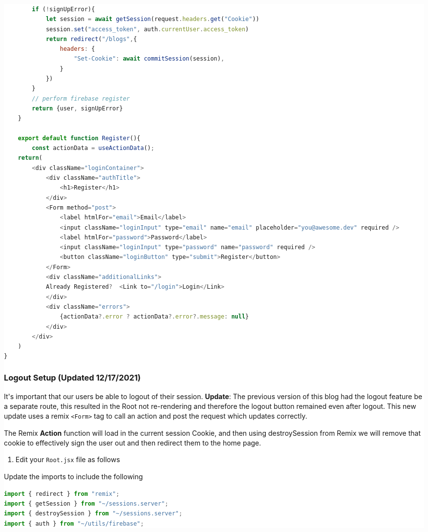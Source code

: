 ```javascript
        if (!signUpError){
            let session = await getSession(request.headers.get("Cookie"))
            session.set("access_token", auth.currentUser.access_token)
            return redirect("/blogs",{
                headers: {
                    "Set-Cookie": await commitSession(session),
                }
            })
        }
        // perform firebase register 
        return {user, signUpError}
    }

    export default function Register(){
        const actionData = useActionData();
    return(
        <div className="loginContainer">
            <div className="authTitle">
                <h1>Register</h1>
            </div>
            <Form method="post">
                <label htmlFor="email">Email</label>
                <input className="loginInput" type="email" name="email" placeholder="you@awesome.dev" required />
                <label htmlFor="password">Password</label>
                <input className="loginInput" type="password" name="password" required />
                <button className="loginButton" type="submit">Register</button>
            </Form>
            <div className="additionalLinks">
            Already Registered?  <Link to="/login">Login</Link>
            </div>
            <div className="errors">
                {actionData?.error ? actionData?.error?.message: null}
            </div>
        </div>
    )
}
```

### Logout Setup (Updated 12/17/2021)
It's important that our users be able to logout of their session.
**Update**: The previous version of this blog had the logout feature be a separate route, this resulted in the Root not re-rendering and therefore the logout button remained even after logout. This new update uses a remix `<Form>` tag to call an action and post the request which updates correctly.  

The Remix **Action** function will load in the current session Cookie, and then using destroySession from Remix we will remove that cookie to effectively sign the user out and then redirect them to the home page. 

1. Edit your `Root.jsx` file as follows

Update the imports to include the following
```javascript
import { redirect } from "remix";
import { getSession } from "~/sessions.server";
import { destroySession } from "~/sessions.server";
import { auth } from "~/utils/firebase";
```
